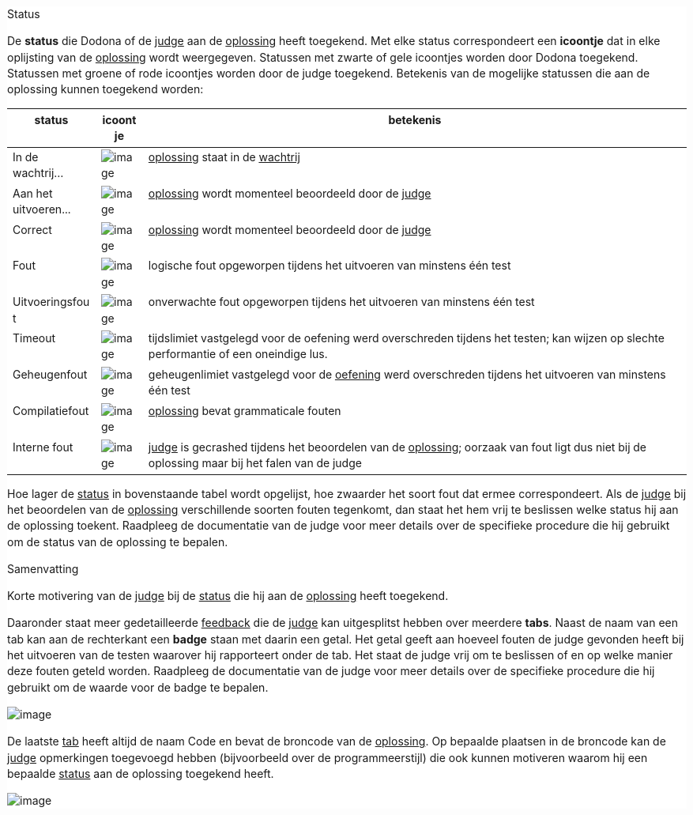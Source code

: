 <span class="guilabel">Status</span>

De **status** die Dodona of de [judge](#interpreteren-van-feedback) aan de [oplossing]() heeft toegekend. Met elke status correspondeert een **icoontje** dat in elke oplijsting van de [oplossing]() wordt weergegeven. Statussen met zwarte of gele icoontjes worden door Dodona toegekend. Statussen met groene of rode icoontjes worden door de judge toegekend. Betekenis van de mogelijke statussen die aan de oplossing kunnen toegekend worden:

| status               | icoontje             | betekenis            |
|----------------------|----------------------|----------------------|
| <span class="guilabel">In de wachtrij…</span> | ![image](./submission_icons/queued.png) | [oplossing]() staat in  de [wachtrij]() |
| <span class="guilabel">Aan het uitvoeren...</span> | ![image](./submission_icons/running.png) | [oplossing]() wordt momenteel beoordeeld door de [judge]() |
| <span class="guilabel">Correct</span> | ![image](./submission_icons/correct.png) | [oplossing]() wordt momenteel beoordeeld door de [judge]() |
| <span class="guilabel">Fout</span> | ![image](./submission_icons/wrong.png) | logische fout opgeworpen tijdens het uitvoeren van minstens één test |
| <span class="guilabel">Uitvoeringsfout</span> | ![image](./submission_icons/runtime_error.png) | onverwachte fout opgeworpen tijdens het uitvoeren van minstens één test |
| <span class="guilabel">Timeout</span> | ![image](./submission_icons/time_limit_exceeded.png) | tijdslimiet vastgelegd voor de oefening werd overschreden tijdens het testen; kan wijzen op slechte performantie of een oneindige lus. |
| <span class="guilabel">Geheugenfout</span> | ![image](./submission_icons/memory_limit_exceeded.png) | geheugenlimiet vastgelegd voor de [oefening]() werd overschreden tijdens het uitvoeren van minstens één test |
| <span class="guilabel">Compilatiefout</span> | ![image](./submission_icons/compilation_error.png) | [oplossing]() bevat grammaticale fouten |
| <span class="guilabel">Interne fout</span> | ![image](./submission_icons/internal_error.png) | [judge]() is gecrashed tijdens het beoordelen van de [oplossing](); oorzaak van fout ligt dus niet bij de oplossing maar bij het falen van de judge |


Hoe lager de [status]() in bovenstaande tabel wordt opgelijst, hoe zwaarder het soort fout dat ermee correspondeert. Als de [judge](#interpreteren-van-feedback) bij het beoordelen van de [oplossing]() verschillende soorten fouten tegenkomt, dan staat het hem vrij te beslissen welke status hij aan de oplossing toekent. Raadpleeg de documentatie van de judge voor meer details over de specifieke procedure die hij gebruikt om de status van de oplossing te bepalen.

<span class="guilabel">Samenvatting</span>

Korte motivering van de [judge](#interpreteren-van-feedback) bij de [status]() die hij aan de [oplossing]() heeft toegekend.

Daaronder staat meer gedetailleerde [feedback](#interpreteren-van-feedback) die de [judge](#interpreteren-van-feedback) kan uitgesplitst hebben over meerdere **tabs**. Naast de naam van een tab kan aan de rechterkant een **badge** staan met daarin een getal. Het getal geeft aan hoeveel fouten de judge gevonden heeft bij het uitvoeren van de testen waarover hij rapporteert onder de tab. Het staat de judge vrij om te beslissen of en op welke manier deze fouten geteld worden. Raadpleeg de documentatie van de judge voor meer details over de specifieke procedure die hij gebruikt om de waarde voor de badge te bepalen.

![image](./student.exercise_feedback_incorrect_tab.nl.png)

De laatste [tab]() heeft altijd de naam <span class="guilabel">Code</span> en bevat de broncode van de [oplossing](). Op bepaalde plaatsen in de broncode kan de [judge](#interpreteren-van-feedback) opmerkingen toegevoegd hebben (bijvoorbeeld over de programmeerstijl) die ook kunnen motiveren waarom hij een bepaalde [status]() aan de oplossing toegekend heeft.

![image](./student.exercise_lint_error.nl.png)
